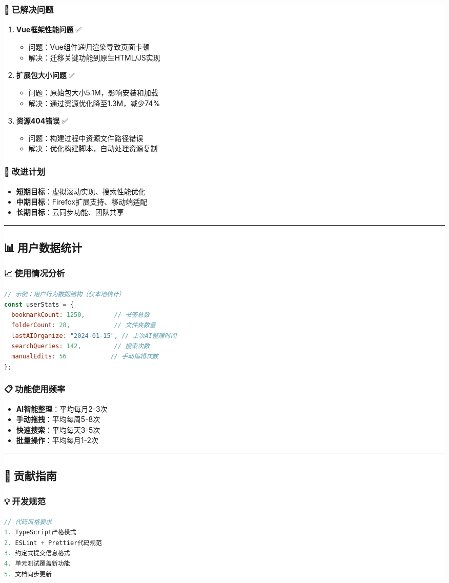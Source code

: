 ### 🔧 已解决问题
1. **Vue框架性能问题** ✅
   - 问题：Vue组件递归渲染导致页面卡顿
   - 解决：迁移关键功能到原生HTML/JS实现

2. **扩展包大小问题** ✅
   - 问题：原始包大小5.1M，影响安装和加载
   - 解决：通过资源优化降至1.3M，减少74%

3. **资源404错误** ✅
   - 问题：构建过程中资源文件路径错误
   - 解决：优化构建脚本，自动处理资源复制

### 🔮 改进计划
- **短期目标**：虚拟滚动实现、搜索性能优化
- **中期目标**：Firefox扩展支持、移动端适配
- **长期目标**：云同步功能、团队共享

---

## 📊 用户数据统计

### 📈 使用情况分析
```javascript
// 示例：用户行为数据结构（仅本地统计）
const userStats = {
  bookmarkCount: 1250,        // 书签总数
  folderCount: 28,            // 文件夹数量
  lastAIOrganize: "2024-01-15", // 上次AI整理时间
  searchQueries: 142,         // 搜索次数
  manualEdits: 56            // 手动编辑次数
};
```

### 📋 功能使用频率
- **AI智能整理**：平均每月2-3次
- **手动拖拽**：平均每周5-8次  
- **快速搜索**：平均每天3-5次
- **批量操作**：平均每月1-2次

---

## 🤝 贡献指南

### 💡 开发规范
```typescript
// 代码风格要求
1. TypeScript严格模式
2. ESLint + Prettier代码规范
3. 约定式提交信息格式
4. 单元测试覆盖新功能
5. 文档同步更新
```
